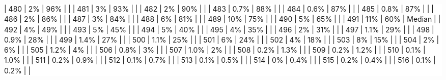 | 480 | 2% | 96% |  |
| 481 | 3% | 93% |  |
| 482 | 2% | 90% |  |
| 483 | 0.7% | 88% |  |
| 484 | 0.6% | 87% |  |
| 485 | 0.8% | 87% |  |
| 486 | 2% | 86% |  |
| 487 | 3% | 84% |  |
| 488 | 6% | 81% |  |
| 489 | 10% | 75% |  |
| 490 | 5% | 65% |  |
| 491 | 11% | 60% | Median |
| 492 | 4% | 49% |  |
| 493 | 5% | 45% |  |
| 494 | 5% | 40% |  |
| 495 | 4% | 35% |  |
| 496 | 2% | 31% |  |
| 497 | 1.1% | 29% |  |
| 498 | 0.9% | 28% |  |
| 499 | 1.4% | 27% |  |
| 500 | 1.1% | 25% |  |
| 501 | 6% | 24% |  |
| 502 | 4% | 18% |  |
| 503 | 8% | 15% |  |
| 504 | 2% | 6% |  |
| 505 | 1.2% | 4% |  |
| 506 | 0.8% | 3% |  |
| 507 | 1.0% | 2% |  |
| 508 | 0.2% | 1.3% |  |
| 509 | 0.2% | 1.2% |  |
| 510 | 0.1% | 1.0% |  |
| 511 | 0.2% | 0.9% |  |
| 512 | 0.1% | 0.7% |  |
| 513 | 0.1% | 0.5% |  |
| 514 | 0% | 0.4% |  |
| 515 | 0.2% | 0.4% |  |
| 516 | 0.1% | 0.2% |  |